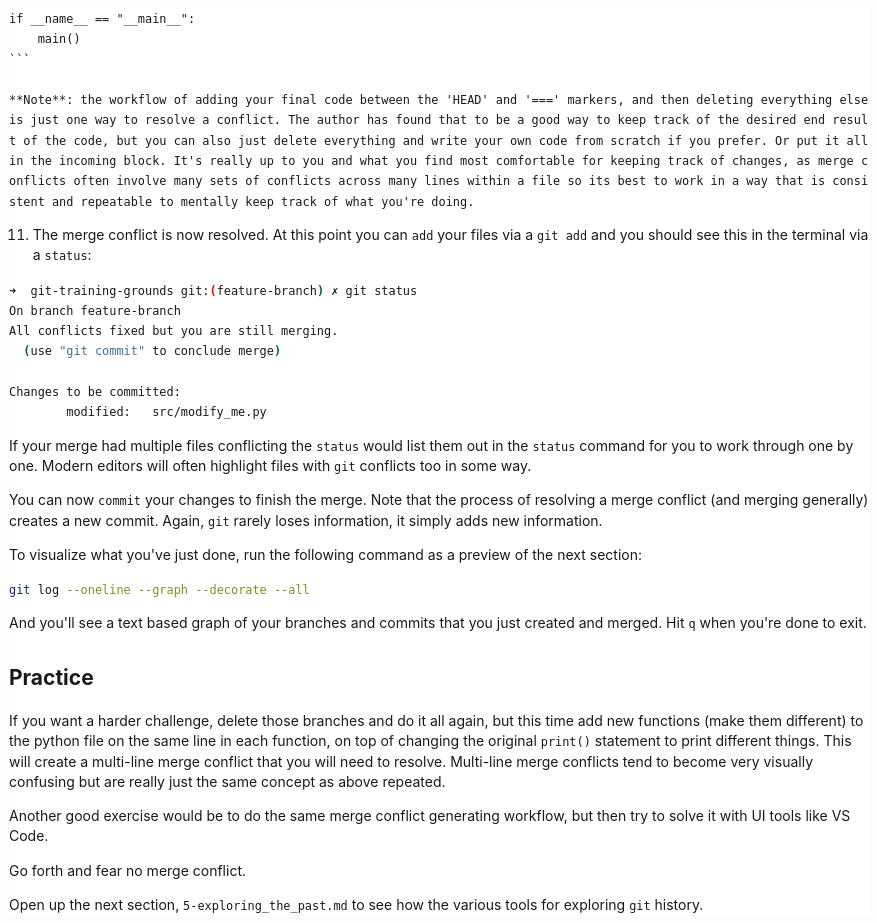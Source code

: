 
    if __name__ == "__main__":
        main()
    ```

    **Note**: the workflow of adding your final code between the 'HEAD' and '===' markers, and then deleting everything else is just one way to resolve a conflict. The author has found that to be a good way to keep track of the desired end result of the code, but you can also just delete everything and write your own code from scratch if you prefer. Or put it all in the incoming block. It's really up to you and what you find most comfortable for keeping track of changes, as merge conflicts often involve many sets of conflicts across many lines within a file so its best to work in a way that is consistent and repeatable to mentally keep track of what you're doing.

11. The merge conflict is now resolved. At this point you can `add` your files via a `git add` and you should see this in the terminal via a `status`:

```bash
➜  git-training-grounds git:(feature-branch) ✗ git status
On branch feature-branch
All conflicts fixed but you are still merging.
  (use "git commit" to conclude merge)

Changes to be committed:
        modified:   src/modify_me.py
```

If your merge had multiple files conflicting the `status` would list them out in the `status` command for you to work through one by one. Modern editors will often highlight files with `git` conflicts too in some way.

You can now `commit` your changes to finish the merge. Note that the process of resolving a merge conflict (and merging generally) creates a new commit. Again, `git` rarely loses information, it simply adds new information.

To visualize what you've just done, run the following command as a preview of the next section:

```bash
git log --oneline --graph --decorate --all
```

And you'll see a text based graph of your branches and commits that you just created and merged. Hit `q` when you're done to exit.

## Practice

If you want a harder challenge, delete those branches and do it all again, but this time add new functions (make them different) to the python file on the same line in each function, on top of changing the original `print()` statement to print different things. This will create a multi-line merge conflict that you will need to resolve. Multi-line merge conflicts tend to become very visually confusing but are really just the same concept as above repeated.

Another good exercise would be to do the same merge conflict generating workflow, but then try to solve it with UI tools like VS Code.

Go forth and fear no merge conflict.

Open up the next section, `5-exploring_the_past.md` to see how the various tools for exploring `git` history.
